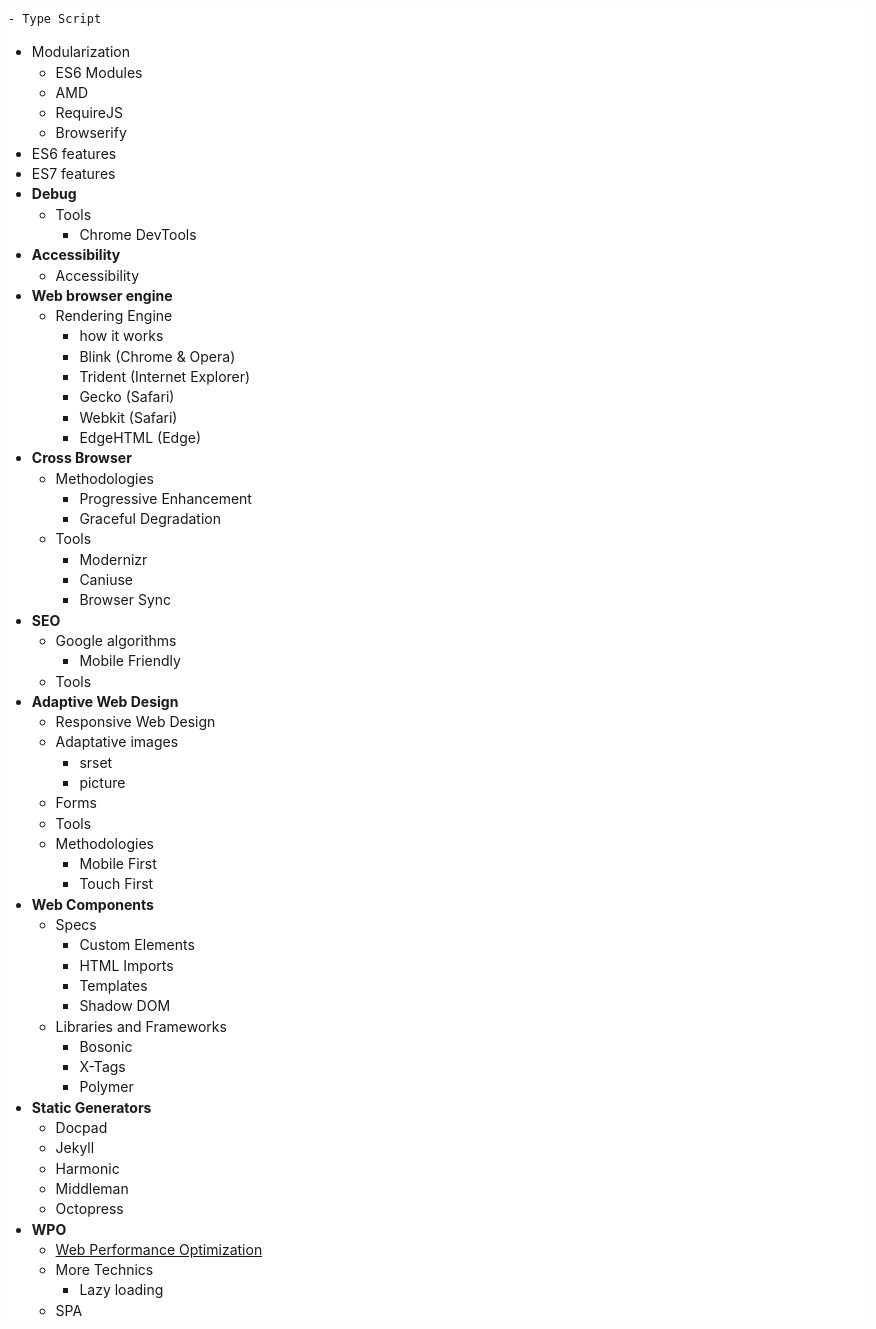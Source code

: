     - Type Script
  - Modularization
    - ES6 Modules
    - AMD
    - RequireJS
    - Browserify
  - ES6 features
  - ES7 features
- **Debug**
  - Tools
    - Chrome DevTools
- **Accessibility**
  - Accessibility
- **Web browser engine**
  - Rendering Engine
    - how it works
    - Blink (Chrome & Opera)
    - Trident (Internet Explorer)
    - Gecko (Safari)
    - Webkit (Safari)
    - EdgeHTML (Edge)
- **Cross Browser**
  - Methodologies
    - Progressive Enhancement
    - Graceful Degradation
  - Tools
    - Modernizr
    - Caniuse
    - Browser Sync
- **SEO**
  - Google algorithms
    - Mobile Friendly
  - Tools
- **Adaptive Web Design**
  - Responsive Web Design
  - Adaptative images
    - srset
    - picture
  - Forms
  - Tools
  - Methodologies
    - Mobile First
    - Touch First
- **Web Components**
  - Specs
    - Custom Elements
    - HTML Imports
    - Templates
    - Shadow DOM
  - Libraries and Frameworks
    - Bosonic
    - X-Tags
    - Polymer
- **Static Generators**
  - Docpad
  - Jekyll
  - Harmonic
  - Middleman
  - Octopress
- **WPO**
  - [Web Performance Optimization](source/web-performance-optimization.md)
  - More Technics
    - Lazy loading
  - SPA